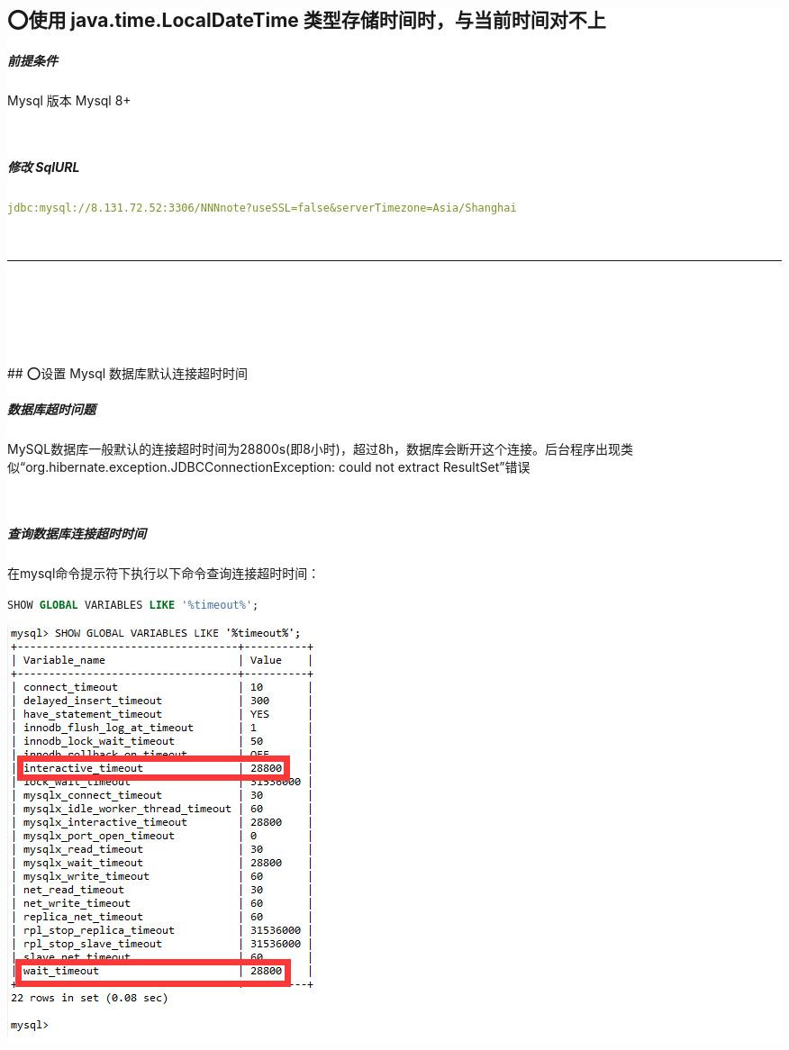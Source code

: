 ## ⭕使用 java.time.LocalDateTime 类型存储时间时，与当前时间对不上

#####  前提条件

Mysql 版本 Mysql 8+

<br>

##### 修改 SqlURL

```yaml
jdbc:mysql://8.131.72.52:3306/NNNnote?useSSL=false&serverTimezone=Asia/Shanghai
```

<br>

---

<div STYLE="page-break-after: always;">
    <br>
	<br>
	<br>
	<br>
	<br>
</div>
## ⭕设置 Mysql 数据库默认连接超时时间

##### 数据库超时问题

MySQL数据库一般默认的连接超时时间为28800s(即8小时)，超过8h，数据库会断开这个连接。后台程序出现类似“org.hibernate.exception.JDBCConnectionException: could not extract ResultSet”错误

<br>

##### 查询数据库连接超时时间

在mysql命令提示符下执行以下命令查询连接超时时间：

```sql
SHOW GLOBAL VARIABLES LIKE '%timeout%';
```

![image-20220117181108342](img/image-20220117181108342.png)
